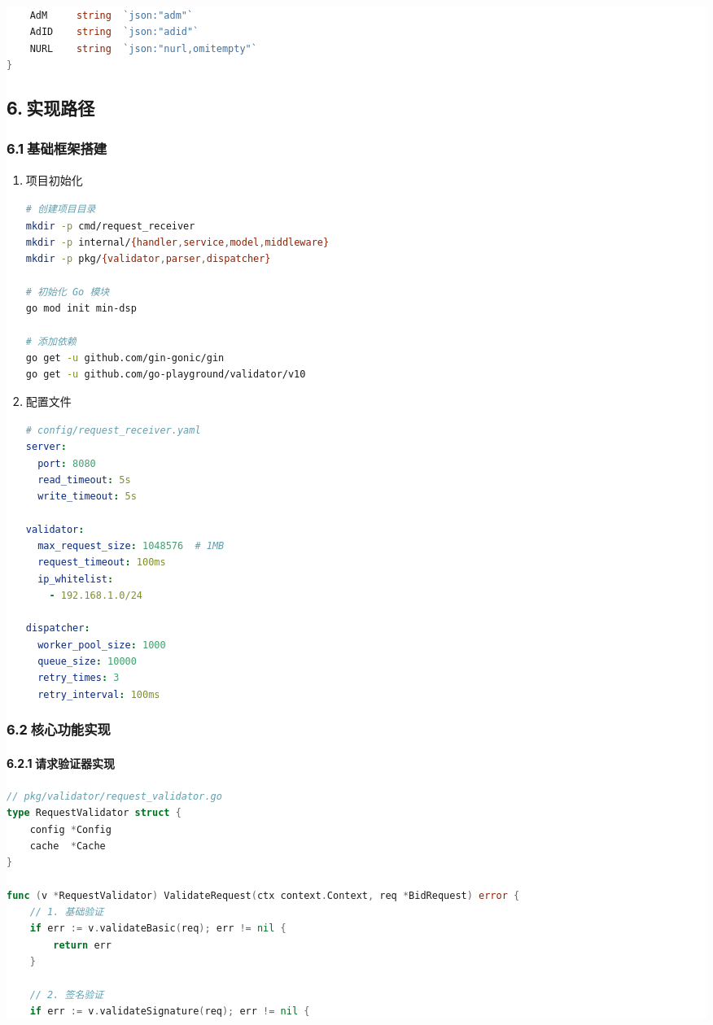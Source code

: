 ```go
    AdM     string  `json:"adm"`
    AdID    string  `json:"adid"`
    NURL    string  `json:"nurl,omitempty"`
}
```

## 6. 实现路径

### 6.1 基础框架搭建
1. 项目初始化
   ```bash
   # 创建项目目录
   mkdir -p cmd/request_receiver
   mkdir -p internal/{handler,service,model,middleware}
   mkdir -p pkg/{validator,parser,dispatcher}
   
   # 初始化 Go 模块
   go mod init min-dsp
   
   # 添加依赖
   go get -u github.com/gin-gonic/gin
   go get -u github.com/go-playground/validator/v10
   ```

2. 配置文件
   ```yaml
   # config/request_receiver.yaml
   server:
     port: 8080
     read_timeout: 5s
     write_timeout: 5s
   
   validator:
     max_request_size: 1048576  # 1MB
     request_timeout: 100ms
     ip_whitelist:
       - 192.168.1.0/24
   
   dispatcher:
     worker_pool_size: 1000
     queue_size: 10000
     retry_times: 3
     retry_interval: 100ms
   ```

### 6.2 核心功能实现

#### 6.2.1 请求验证器实现
```go
// pkg/validator/request_validator.go
type RequestValidator struct {
    config *Config
    cache  *Cache
}

func (v *RequestValidator) ValidateRequest(ctx context.Context, req *BidRequest) error {
    // 1. 基础验证
    if err := v.validateBasic(req); err != nil {
        return err
    }
    
    // 2. 签名验证
    if err := v.validateSignature(req); err != nil {
```